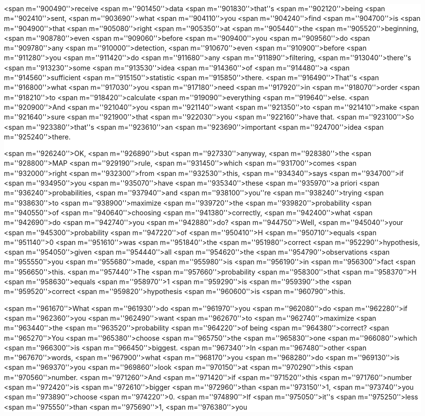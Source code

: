   <span m=''900490''>receive</span> <span m=''901450''>data</span> <span m=''901830''>that''s</span>
  <span m=''902120''>being</span> <span m=''902410''>sent,</span> <span m=''903690''>what</span>
  <span m=''904110''>you</span> <span m=''904240''>find</span> <span m=''904700''>is</span>
  <span m=''904900''>that</span> <span m=''905080''>right</span> <span m=''905350''>at</span>
  <span m=''905440''>the</span> <span m=''905520''>beginning,</span> <span m=''908780''>even</span>
  <span m=''909060''>before</span> <span m=''909400''>you</span> <span m=''909560''>do</span>
  <span m=''909780''>any</span> <span m=''910000''>detection,</span> <span m=''910670''>even</span>
  <span m=''910900''>before</span> <span m=''911280''>you</span> <span m=''911420''>do</span>
  <span m=''911680''>any</span> <span m=''911890''>filtering,</span> <span m=''913040''>there''s</span>
  <span m=''913230''>some</span> <span m=''913530''>idea</span> <span m=''914360''>of</span>
  <span m=''914480''>a</span> <span m=''914560''>sufficient</span> <span m=''915150''>statistic</span>
  <span m=''915850''>there.</span> <span m=''916490''>That''s</span> <span m=''916800''>what</span>
  <span m=''917030''>you</span> <span m=''917180''>need</span> <span m=''917920''>in</span>
  <span m=''918070''>order</span> <span m=''918210''>to</span> <span m=''918420''>calculate</span>
  <span m=''919090''>everything</span> <span m=''919640''>else.</span> <span m=''920900''>And</span>
  <span m=''921040''>you</span> <span m=''921140''>want</span> <span m=''921350''>to</span>
  <span m=''921410''>make</span> <span m=''921640''>sure</span> <span m=''921900''>that</span>
  <span m=''922030''>you</span> <span m=''922160''>have that.</span> <span m=''923100''>So</span>
  <span m=''923380''>that''s</span> <span m=''923610''>an</span> <span m=''923690''>important</span>
  <span m=''924700''>idea</span> <span m=''925240''>there.</span> </p><p><span m=''926240''>OK,</span>
  <span m=''926890''>but</span> <span m=''927330''>anyway,</span> <span m=''928380''>the</span>
  <span m=''928800''>MAP</span> <span m=''929190''>rule,</span> <span m=''931450''>which</span>
  <span m=''931700''>comes</span> <span m=''932000''>right</span> <span m=''932300''>from</span>
  <span m=''932530''>this,</span> <span m=''934340''>says</span> <span m=''934700''>if</span>
  <span m=''934950''>you</span> <span m=''935070''>have</span> <span m=''935340''>these</span>
  <span m=''935970''>a priori</span> <span m=''936240''>probabilities,</span> <span
  m=''937940''>and</span> <span m=''938100''>you''re</span> <span m=''938240''>trying</span>
  <span m=''938630''>to</span> <span m=''938900''>maximize</span> <span m=''939720''>the</span>
  <span m=''939820''>probability</span> <span m=''940550''>of</span> <span m=''940640''>choosing</span>
  <span m=''941380''>correctly,</span> <span m=''942400''>what</span> <span m=''942690''>do</span>
  <span m=''942740''>you</span> <span m=''942880''>do?</span> <span m=''944750''>Well,</span>
  <span m=''945040''>your</span> <span m=''945300''>probability</span> <span m=''947220''>of</span>
  <span m=''950410''>H</span> <span m=''950710''>equals</span> <span m=''951140''>0</span>
  <span m=''951610''>was</span> <span m=''951840''>the</span> <span m=''951980''>correct</span>
  <span m=''952290''>hypothesis,</span> <span m=''954050''>given</span> <span m=''954440''>all</span>
  <span m=''954620''>the</span> <span m=''954790''>observations</span> <span m=''955550''>you</span>
  <span m=''955680''>made,</span> <span m=''955980''>is</span> <span m=''956190''>in</span>
  <span m=''956300''>fact</span> <span m=''956650''>this.</span> <span m=''957440''>The</span>
  <span m=''957660''>probability</span> <span m=''958300''>that</span> <span m=''958370''>H</span>
  <span m=''958630''>equals</span> <span m=''958970''>1</span> <span m=''959290''>is</span>
  <span m=''959390''>the</span> <span m=''959520''>correct</span> <span m=''959820''>hypothesis</span>
  <span m=''960600''>is</span> <span m=''960790''>this.</span> </p><p><span m=''961670''>What</span>
  <span m=''961930''>do</span> <span m=''961970''>you</span> <span m=''962080''>do</span>
  <span m=''962280''>if</span> <span m=''962360''>you</span> <span m=''962490''>want</span>
  <span m=''962670''>to</span> <span m=''962740''>maximize</span> <span m=''963440''>the</span>
  <span m=''963520''>probability</span> <span m=''964220''>of being</span> <span m=''964380''>correct?</span>
  <span m=''965270''>You</span> <span m=''965380''>choose</span> <span m=''965750''>the</span>
  <span m=''965830''>one</span> <span m=''966080''>which</span> <span m=''966300''>is</span>
  <span m=''966450''>biggest.</span> <span m=''967340''>In</span> <span m=''967480''>other</span>
  <span m=''967670''>words,</span> <span m=''967900''>what</span> <span m=''968170''>you</span>
  <span m=''968280''>do</span> <span m=''969130''>is</span> <span m=''969370''>you</span>
  <span m=''969860''>look</span> <span m=''970150''>at</span> <span m=''970290''>this</span>
  <span m=''970560''>number.</span> <span m=''971260''>And</span> <span m=''971420''>if</span>
  <span m=''971520''>this</span> <span m=''971760''>number</span> <span m=''972420''>is</span>
  <span m=''972610''>bigger</span> <span m=''972960''>than</span> <span m=''973150''>1,</span>
  <span m=''973740''>you</span> <span m=''973890''>choose</span> <span m=''974220''>0.</span>
  <span m=''974890''>If</span> <span m=''975050''>it''s</span> <span m=''975250''>less</span>
  <span m=''975550''>than</span> <span m=''975690''>1,</span> <span m=''976380''>you</span>